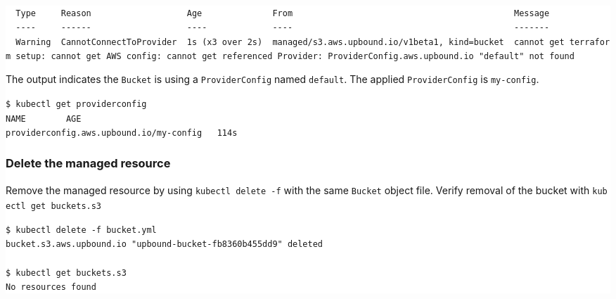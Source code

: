 ```shell
  Type     Reason                   Age              From                                            Message
  ----     ------                   ----             ----                                            -------
  Warning  CannotConnectToProvider  1s (x3 over 2s)  managed/s3.aws.upbound.io/v1beta1, kind=bucket  cannot get terraform setup: cannot get AWS config: cannot get referenced Provider: ProviderConfig.aws.upbound.io "default" not found
```
The output indicates the `Bucket` is using a `ProviderConfig` named `default`.
The applied `ProviderConfig` is `my-config`. 

```shell
$ kubectl get providerconfig
NAME        AGE
providerconfig.aws.upbound.io/my-config   114s
```

### Delete the managed resource
Remove the managed resource by using `kubectl delete -f` with the same `Bucket`
object file. Verify removal of the bucket with `kubectl get buckets.s3`

```shell
$ kubectl delete -f bucket.yml
bucket.s3.aws.upbound.io "upbound-bucket-fb8360b455dd9" deleted

$ kubectl get buckets.s3
No resources found
```
